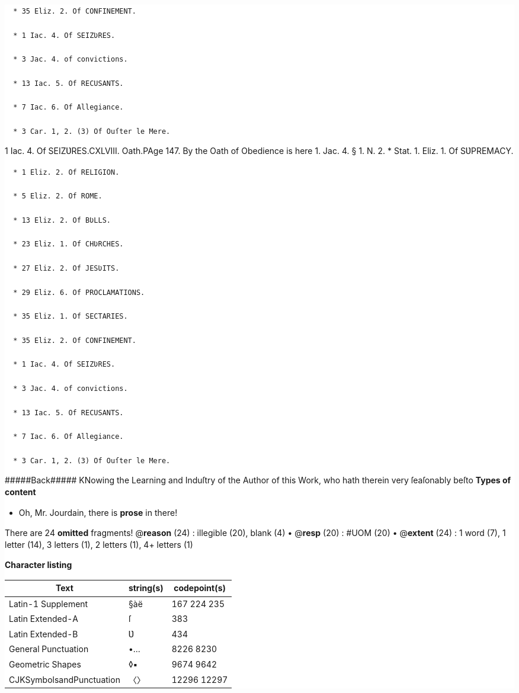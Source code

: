      * 35 Eliz. 2. Of CONFINEMENT.

      * 1 Iac. 4. Of SEIZƲRES.

      * 3 Jac. 4. of convictions.

      * 13 Iac. 5. Of RECUSANTS.

      * 7 Iac. 6. Of Allegiance.

      * 3 Car. 1, 2. (3) Of Ouſter le Mere.
1 Iac. 4. Of SEIZƲRES.CXLVIII. Oath.PAge 147. By the Oath of Obedience is here 1. Jac. 4. § 1. N. 2.
      * Stat. 1. Eliz. 1. Of SƲPREMACY.

      * 1 Eliz. 2. Of RELIGION.

      * 5 Eliz. 2. Of ROME.

      * 13 Eliz. 2. Of BƲLLS.

      * 23 Eliz. 1. Of CHƲRCHES.

      * 27 Eliz. 2. Of JESƲITS.

      * 29 Eliz. 6. Of PROCLAMATIONS.

      * 35 Eliz. 1. Of SECTARIES.

      * 35 Eliz. 2. Of CONFINEMENT.

      * 1 Iac. 4. Of SEIZƲRES.

      * 3 Jac. 4. of convictions.

      * 13 Iac. 5. Of RECUSANTS.

      * 7 Iac. 6. Of Allegiance.

      * 3 Car. 1, 2. (3) Of Ouſter le Mere.

#####Back#####
KNowing the Learning and Induſtry of the Author of this Work, who hath therein very ſeaſonably beſto
**Types of content**

  * Oh, Mr. Jourdain, there is **prose** in there!

There are 24 **omitted** fragments! 
 @__reason__ (24) : illegible (20), blank (4)  •  @__resp__ (20) : #UOM (20)  •  @__extent__ (24) : 1 word (7), 1 letter (14), 3 letters (1), 2 letters (1), 4+ letters (1)

**Character listing**


|Text|string(s)|codepoint(s)|
|---|---|---|
|Latin-1 Supplement|§àë|167 224 235|
|Latin Extended-A|ſ|383|
|Latin Extended-B|Ʋ|434|
|General Punctuation|•…|8226 8230|
|Geometric Shapes|◊▪|9674 9642|
|CJKSymbolsandPunctuation|〈〉|12296 12297|
